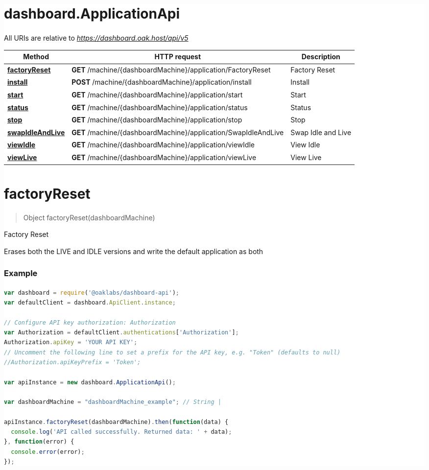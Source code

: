 # dashboard.ApplicationApi

All URIs are relative to *https://dashboard.oak.host/api/v5*

Method | HTTP request | Description
------------- | ------------- | -------------
[**factoryReset**](ApplicationApi.md#factoryReset) | **GET** /machine/{dashboardMachine}/application/FactoryReset | Factory Reset
[**install**](ApplicationApi.md#install) | **POST** /machine/{dashboardMachine}/application/install | Install
[**start**](ApplicationApi.md#start) | **GET** /machine/{dashboardMachine}/application/start | Start
[**status**](ApplicationApi.md#status) | **GET** /machine/{dashboardMachine}/application/status | Status
[**stop**](ApplicationApi.md#stop) | **GET** /machine/{dashboardMachine}/application/stop | Stop
[**swapIdleAndLive**](ApplicationApi.md#swapIdleAndLive) | **GET** /machine/{dashboardMachine}/application/SwapIdleAndLive | Swap Idle and Live
[**viewIdle**](ApplicationApi.md#viewIdle) | **GET** /machine/{dashboardMachine}/application/viewIdle | View Idle
[**viewLive**](ApplicationApi.md#viewLive) | **GET** /machine/{dashboardMachine}/application/viewLive | View Live


<a name="factoryReset"></a>
# **factoryReset**
> Object factoryReset(dashboardMachine)

Factory Reset

Erases both the LIVE and IDLE versions and write the default application as both

### Example
```javascript
var dashboard = require('@oaklabs/dashboard-api');
var defaultClient = dashboard.ApiClient.instance;

// Configure API key authorization: Authorization
var Authorization = defaultClient.authentications['Authorization'];
Authorization.apiKey = 'YOUR API KEY';
// Uncomment the following line to set a prefix for the API key, e.g. "Token" (defaults to null)
//Authorization.apiKeyPrefix = 'Token';

var apiInstance = new dashboard.ApplicationApi();

var dashboardMachine = "dashboardMachine_example"; // String | 

apiInstance.factoryReset(dashboardMachine).then(function(data) {
  console.log('API called successfully. Returned data: ' + data);
}, function(error) {
  console.error(error);
});

```
